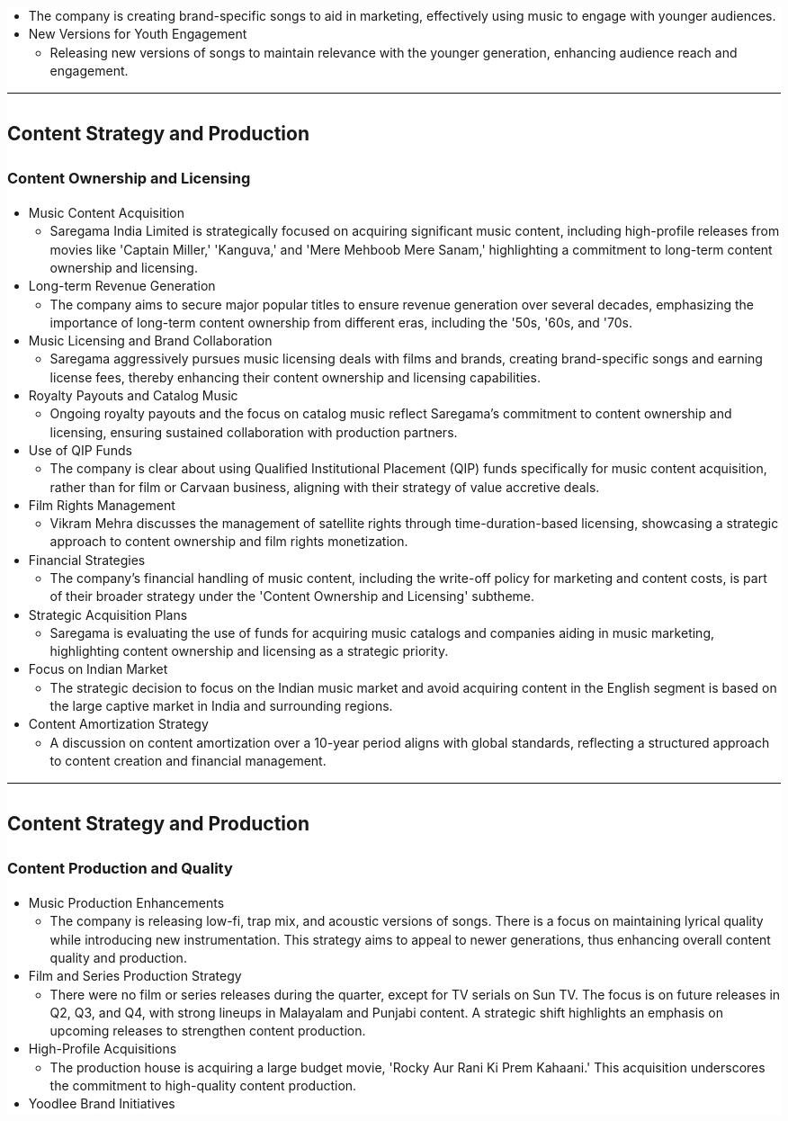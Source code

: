   - The company is creating brand-specific songs to aid in marketing, effectively using music to engage with younger audiences.
- New Versions for Youth Engagement
  - Releasing new versions of songs to maintain relevance with the younger generation, enhancing audience reach and engagement.

---
## Content Strategy and Production
### Content Ownership and Licensing
- Music Content Acquisition
  - Saregama India Limited is strategically focused on acquiring significant music content, including high-profile releases from movies like 'Captain Miller,' 'Kanguva,' and 'Mere Mehboob Mere Sanam,' highlighting a commitment to long-term content ownership and licensing.
- Long-term Revenue Generation
  - The company aims to secure major popular titles to ensure revenue generation over several decades, emphasizing the importance of long-term content ownership from different eras, including the '50s, '60s, and '70s.
- Music Licensing and Brand Collaboration
  - Saregama aggressively pursues music licensing deals with films and brands, creating brand-specific songs and earning license fees, thereby enhancing their content ownership and licensing capabilities.
- Royalty Payouts and Catalog Music
  - Ongoing royalty payouts and the focus on catalog music reflect Saregama’s commitment to content ownership and licensing, ensuring sustained collaboration with production partners.
- Use of QIP Funds
  - The company is clear about using Qualified Institutional Placement (QIP) funds specifically for music content acquisition, rather than for film or Carvaan business, aligning with their strategy of value accretive deals.
- Film Rights Management
  - Vikram Mehra discusses the management of satellite rights through time-duration-based licensing, showcasing a strategic approach to content ownership and film rights monetization.
- Financial Strategies
  - The company’s financial handling of music content, including the write-off policy for marketing and content costs, is part of their broader strategy under the 'Content Ownership and Licensing' subtheme.
- Strategic Acquisition Plans
  - Saregama is evaluating the use of funds for acquiring music catalogs and companies aiding in music marketing, highlighting content ownership and licensing as a strategic priority.
- Focus on Indian Market
  - The strategic decision to focus on the Indian music market and avoid acquiring content in the English segment is based on the large captive market in India and surrounding regions.
- Content Amortization Strategy
  - A discussion on content amortization over a 10-year period aligns with global standards, reflecting a structured approach to content creation and financial management.

---
## Content Strategy and Production
### Content Production and Quality
- Music Production Enhancements
  - The company is releasing low-fi, trap mix, and acoustic versions of songs. There is a focus on maintaining lyrical quality while introducing new instrumentation. This strategy aims to appeal to newer generations, thus enhancing overall content quality and production.
- Film and Series Production Strategy
  - There were no film or series releases during the quarter, except for TV serials on Sun TV. The focus is on future releases in Q2, Q3, and Q4, with strong lineups in Malayalam and Punjabi content. A strategic shift highlights an emphasis on upcoming releases to strengthen content production.
- High-Profile Acquisitions
  - The production house is acquiring a large budget movie, 'Rocky Aur Rani Ki Prem Kahaani.' This acquisition underscores the commitment to high-quality content production.
- Yoodlee Brand Initiatives